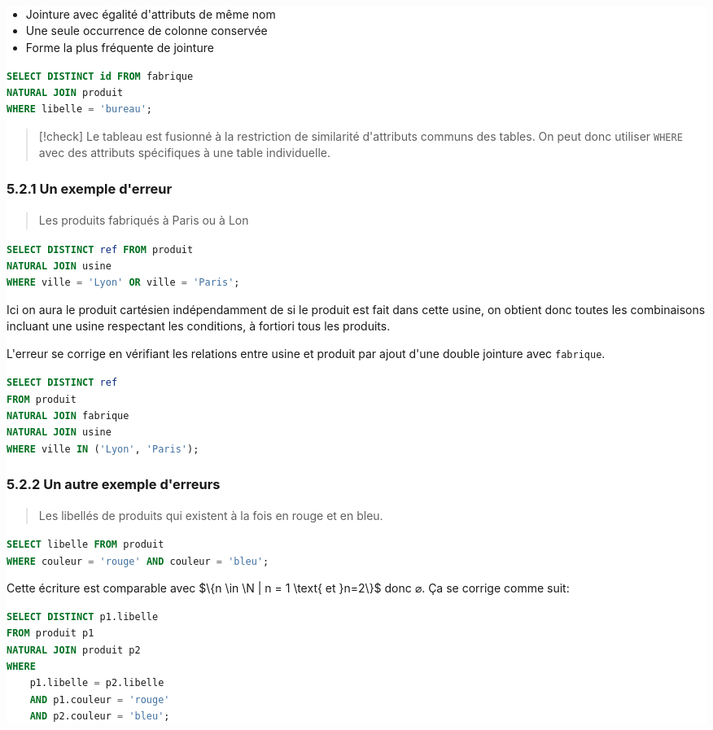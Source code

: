 - Jointure avec égalité d'attributs de même nom
- Une seule occurrence de colonne conservée
- Forme la plus fréquente de jointure

```sql
SELECT DISTINCT id FROM fabrique
NATURAL JOIN produit 
WHERE libelle = 'bureau';
```

> [!check]
> Le tableau est fusionné à la restriction de similarité d'attributs communs des tables. On peut donc utiliser `WHERE` avec des attributs spécifiques à une table individuelle.

### 5.2.1 Un exemple d'erreur

> Les produits fabriqués à Paris ou à Lon

```sql
SELECT DISTINCT ref FROM produit
NATURAL JOIN usine
WHERE ville = 'Lyon' OR ville = 'Paris';
```

Ici on aura le produit cartésien indépendamment de si le produit est fait dans cette usine, on obtient donc toutes les combinaisons incluant une usine respectant les conditions, à fortiori tous les produits. 

L'erreur se corrige en vérifiant les relations entre usine et produit par ajout d'une double jointure avec `fabrique`.

```sql
SELECT DISTINCT ref
FROM produit
NATURAL JOIN fabrique
NATURAL JOIN usine
WHERE ville IN ('Lyon', 'Paris');
```

### 5.2.2 Un autre exemple d'erreurs

> Les libellés de produits qui existent à la fois en rouge et en bleu.

```sql
SELECT libelle FROM produit
WHERE couleur = 'rouge' AND couleur = 'bleu';
```

Cette écriture est comparable avec $\{n \in \N | n = 1 \text{ et }n=2\}$ donc $\varnothing$.
Ça se corrige comme suit:

```sql
SELECT DISTINCT p1.libelle
FROM produit p1
NATURAL JOIN produit p2
WHERE
	p1.libelle = p2.libelle 
	AND p1.couleur = 'rouge'
	AND p2.couleur = 'bleu';
```
